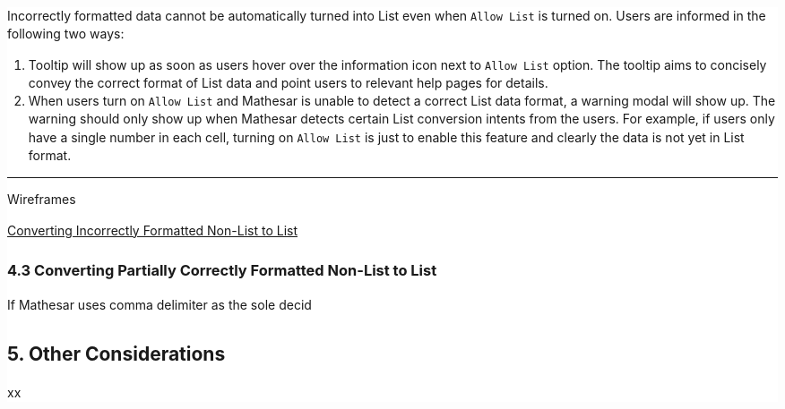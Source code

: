 Incorrectly formatted data cannot be automatically turned into List even when `Allow List` is turned on. Users are informed in the following two ways:

1. Tooltip will show up as soon as users hover over the information icon next to `Allow List` option. The tooltip aims to concisely convey the correct format of List data and point users to relevant help pages for details.
2. When users turn on `Allow List` and Mathesar is unable to detect a correct List data format, a warning modal will show up. The warning should only show up when Mathesar detects certain List conversion intents from the users. For example, if users only have a single number in each cell, turning on `Allow List` is just to enable this feature and clearly the data is not yet in List format.

---
Wireframes

[Converting Incorrectly Formatted Non-List to List](https://www.figma.com/proto/Uaf1ntcldzK2U41Jhw6vS2/Mathesar-MVP?node-id=7317%3A80859&viewport=306%2C48%2C0.37&scaling=min-zoom&starting-point-node-id=8399%3A90654&show-proto-sidebar=1)

### 4.3 Converting Partially Correctly Formatted Non-List to List

If Mathesar uses comma delimiter as the sole decid


## 5. Other Considerations

xx
